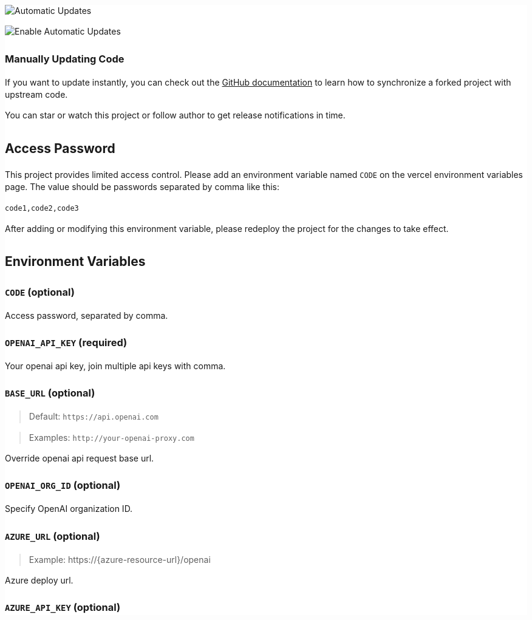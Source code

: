 ![Automatic Updates](./docs/images/enable-actions.jpg)

![Enable Automatic Updates](./docs/images/enable-actions-sync.jpg)

### Manually Updating Code

If you want to update instantly, you can check out the [GitHub documentation](https://docs.github.com/en/pull-requests/collaborating-with-pull-requests/working-with-forks/syncing-a-fork) to learn how to synchronize a forked project with upstream code.

You can star or watch this project or follow author to get release notifications in time.

## Access Password

This project provides limited access control. Please add an environment variable named `CODE` on the vercel environment variables page. The value should be passwords separated by comma like this:

```
code1,code2,code3
```

After adding or modifying this environment variable, please redeploy the project for the changes to take effect.

## Environment Variables

### `CODE` (optional)

Access password, separated by comma.

### `OPENAI_API_KEY` (required)

Your openai api key, join multiple api keys with comma.

### `BASE_URL` (optional)

> Default: `https://api.openai.com`

> Examples: `http://your-openai-proxy.com`

Override openai api request base url.

### `OPENAI_ORG_ID` (optional)

Specify OpenAI organization ID.

### `AZURE_URL` (optional)

> Example: https://{azure-resource-url}/openai

Azure deploy url.

### `AZURE_API_KEY` (optional)
